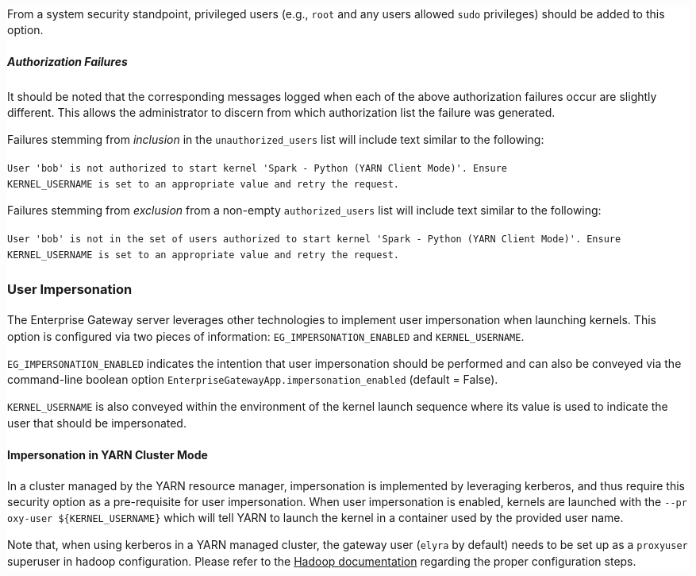 From a system security standpoint, privileged users (e.g., `root` and any users allowed `sudo` privileges) should be
added to this option.

##### Authorization Failures

It should be noted that the corresponding messages logged when each of the above authorization failures occur are 
slightly different.  This allows the administrator to discern from which authorization list the failure was generated.  

Failures stemming from _inclusion_ in the `unauthorized_users` list will include text similar to the following:

```
User 'bob' is not authorized to start kernel 'Spark - Python (YARN Client Mode)'. Ensure
KERNEL_USERNAME is set to an appropriate value and retry the request.
```

Failures stemming from _exclusion_ from a non-empty `authorized_users` list will include text similar to the following:

```
User 'bob' is not in the set of users authorized to start kernel 'Spark - Python (YARN Client Mode)'. Ensure
KERNEL_USERNAME is set to an appropriate value and retry the request.
```

### User Impersonation

The Enterprise Gateway server leverages other technologies to implement user impersonation when launching kernels. This
option is configured via two pieces of information: `EG_IMPERSONATION_ENABLED` and
`KERNEL_USERNAME`.

`EG_IMPERSONATION_ENABLED` indicates the intention that user impersonation should be performed and can also be conveyed
via the command-line boolean option `EnterpriseGatewayApp.impersonation_enabled` (default = False).

`KERNEL_USERNAME` is also conveyed within the environment of the kernel launch sequence where 
its value is used to indicate the user that should be impersonated.

#### Impersonation in YARN Cluster Mode

In a cluster managed by the YARN resource manager, impersonation is implemented by leveraging kerberos, and thus require
this security option as a pre-requisite for user impersonation. When user impersonation is enabled, kernels are launched
with the `--proxy-user ${KERNEL_USERNAME}` which will tell YARN to launch the kernel in a container used by the provided
user name.

Note that, when using kerberos in a YARN managed cluster, the gateway user (`elyra` by default) needs to be set up as a
`proxyuser` superuser in hadoop configuration. Please refer to the
[Hadoop documentation](https://hadoop.apache.org/docs/current/hadoop-project-dist/hadoop-common/Superusers.html) 
regarding the proper configuration steps.
